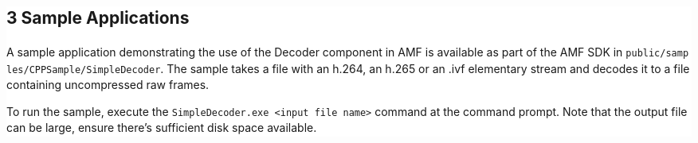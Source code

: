 ## 3 Sample Applications

A sample application demonstrating the use of the Decoder component in AMF is available as part of the AMF SDK in `public/samples/CPPSample/SimpleDecoder`. The sample takes a file with an h.264, an h.265 or an .ivf elementary stream and decodes it to a file containing uncompressed raw frames.

To run the sample, execute the `SimpleDecoder.exe <input file name>` command at the command prompt. Note that the output file can be large, ensure there’s sufficient disk space available.

